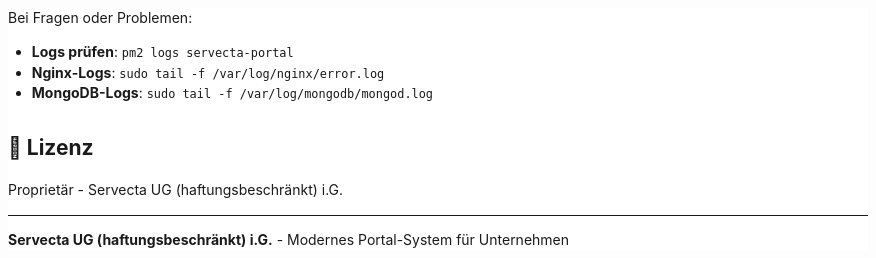 Bei Fragen oder Problemen:
- **Logs prüfen**: `pm2 logs servecta-portal`
- **Nginx-Logs**: `sudo tail -f /var/log/nginx/error.log`
- **MongoDB-Logs**: `sudo tail -f /var/log/mongodb/mongod.log`

## 📄 Lizenz

Proprietär - Servecta UG (haftungsbeschränkt) i.G.

---

**Servecta UG (haftungsbeschränkt) i.G.** - Modernes Portal-System für Unternehmen
